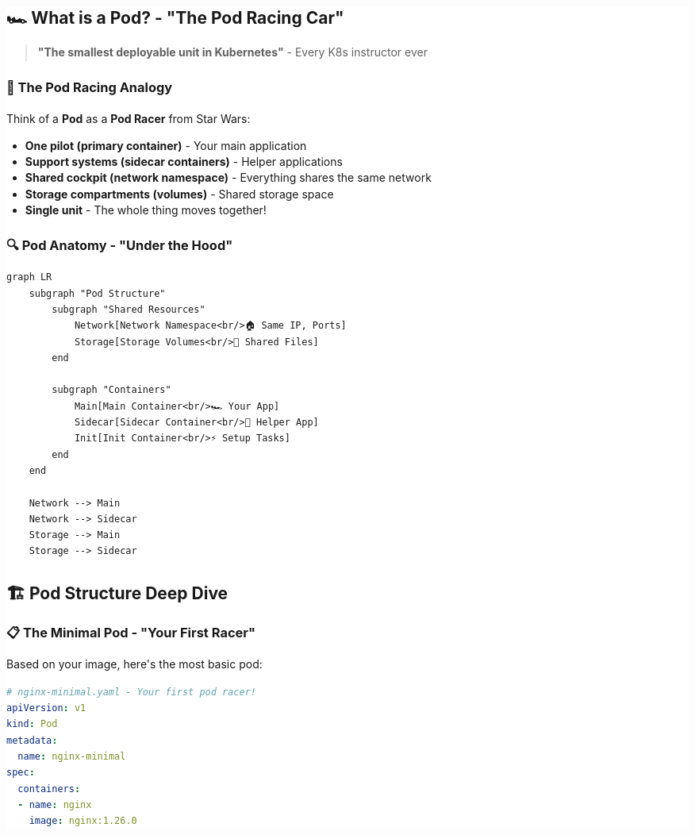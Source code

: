 ## 🏎️ What is a Pod? - "The Pod Racing Car"

> **"The smallest deployable unit in Kubernetes"** - Every K8s instructor ever

### 🏁 The Pod Racing Analogy

Think of a **Pod** as a **Pod Racer** from Star Wars:
- **One pilot (primary container)** - Your main application
- **Support systems (sidecar containers)** - Helper applications
- **Shared cockpit (network namespace)** - Everything shares the same network
- **Storage compartments (volumes)** - Shared storage space
- **Single unit** - The whole thing moves together!

### 🔍 Pod Anatomy - "Under the Hood"

```mermaid
graph LR
    subgraph "Pod Structure"
        subgraph "Shared Resources"
            Network[Network Namespace<br/>🏠 Same IP, Ports]
            Storage[Storage Volumes<br/>💾 Shared Files]
        end
        
        subgraph "Containers"
            Main[Main Container<br/>🏎️ Your App]
            Sidecar[Sidecar Container<br/>🔧 Helper App]
            Init[Init Container<br/>⚡ Setup Tasks]
        end
    end
    
    Network --> Main
    Network --> Sidecar
    Storage --> Main
    Storage --> Sidecar
```

## 🏗️ Pod Structure Deep Dive

### 📋 The Minimal Pod - "Your First Racer"

Based on your image, here's the most basic pod:

```yaml
# nginx-minimal.yaml - Your first pod racer!
apiVersion: v1
kind: Pod
metadata:
  name: nginx-minimal
spec:
  containers:
  - name: nginx
    image: nginx:1.26.0
```
